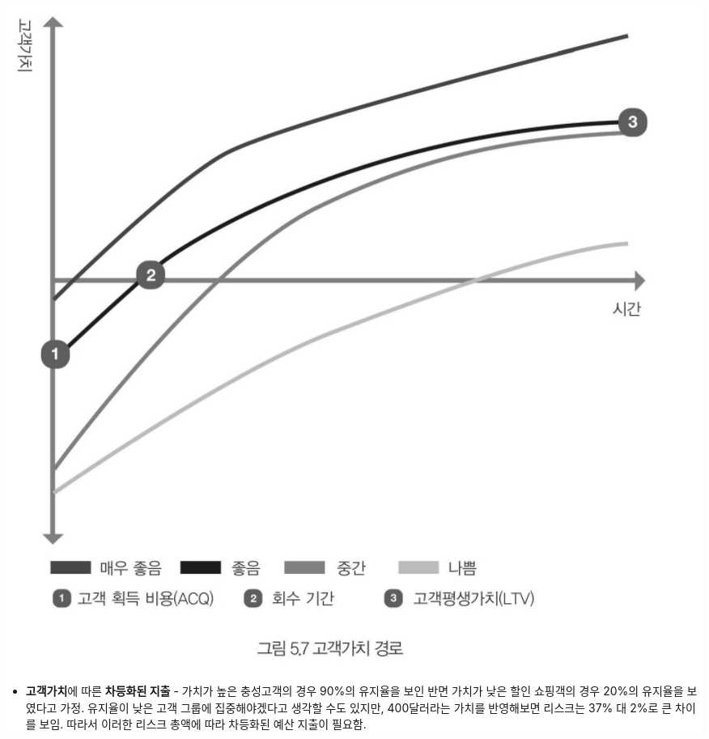 ![](https://github.com/karl6885/karl6885.github.io/blob/master/assets/images/posts/Predictive_Marketing/5-7%EA%B3%A0%EA%B0%9D%EA%B0%80%EC%B9%98%EA%B2%BD%EB%A1%9C.PNG?raw=true)

- **고객가치**에 따른 **차등화된 지출** - 가치가 높은 충성고객의 경우 90%의 유지율을 보인 반면 가치가 낮은 할인 쇼핑객의 경우 20%의 유지율을 보였다고 가정. 유지율이 낮은 고객 그룹에 집중해야겠다고 생각할 수도 있지만, 400달러라는 가치를 반영해보면 리스크는 37% 대 2%로 큰 차이를 보임. 따라서 이러한 리스크 총액에 따라 차등화된 예산 지출이 필요함.
